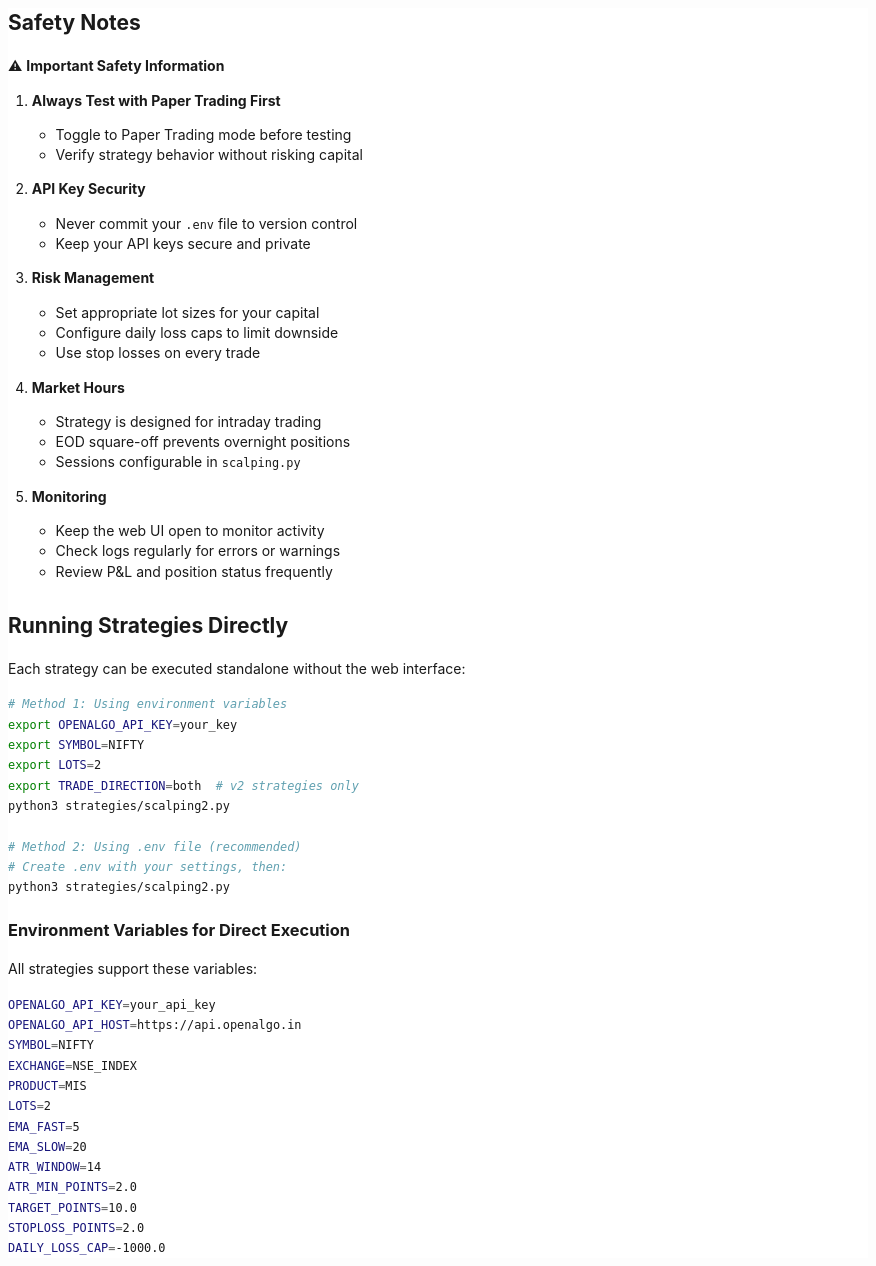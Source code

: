 ## Safety Notes

⚠️ **Important Safety Information**

1. **Always Test with Paper Trading First**
   - Toggle to Paper Trading mode before testing
   - Verify strategy behavior without risking capital

2. **API Key Security**
   - Never commit your `.env` file to version control
   - Keep your API keys secure and private

3. **Risk Management**
   - Set appropriate lot sizes for your capital
   - Configure daily loss caps to limit downside
   - Use stop losses on every trade

4. **Market Hours**
   - Strategy is designed for intraday trading
   - EOD square-off prevents overnight positions
   - Sessions configurable in `scalping.py`

5. **Monitoring**
   - Keep the web UI open to monitor activity
   - Check logs regularly for errors or warnings
   - Review P&L and position status frequently

## Running Strategies Directly

Each strategy can be executed standalone without the web interface:

```bash
# Method 1: Using environment variables
export OPENALGO_API_KEY=your_key
export SYMBOL=NIFTY
export LOTS=2
export TRADE_DIRECTION=both  # v2 strategies only
python3 strategies/scalping2.py

# Method 2: Using .env file (recommended)
# Create .env with your settings, then:
python3 strategies/scalping2.py
```

### Environment Variables for Direct Execution

All strategies support these variables:
```bash
OPENALGO_API_KEY=your_api_key
OPENALGO_API_HOST=https://api.openalgo.in
SYMBOL=NIFTY
EXCHANGE=NSE_INDEX
PRODUCT=MIS
LOTS=2
EMA_FAST=5
EMA_SLOW=20
ATR_WINDOW=14
ATR_MIN_POINTS=2.0
TARGET_POINTS=10.0
STOPLOSS_POINTS=2.0
DAILY_LOSS_CAP=-1000.0
```
